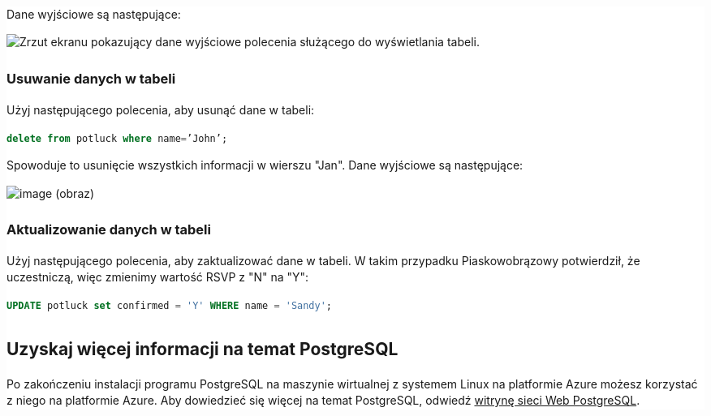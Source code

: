 Dane wyjściowe są następujące:

![Zrzut ekranu pokazujący dane wyjściowe polecenia służącego do wyświetlania tabeli.](./media/postgresql-install/no7.png)

### <a name="delete-data-in-a-table"></a>Usuwanie danych w tabeli
Użyj następującego polecenia, aby usunąć dane w tabeli:

```sql
delete from potluck where name=’John’;
```

Spowoduje to usunięcie wszystkich informacji w wierszu "Jan". Dane wyjściowe są następujące:

![image (obraz)](./media/postgresql-install/no8.png)

### <a name="update-data-in-a-table"></a>Aktualizowanie danych w tabeli
Użyj następującego polecenia, aby zaktualizować dane w tabeli. W takim przypadku Piaskowobrązowy potwierdził, że uczestniczą, więc zmienimy wartość RSVP z "N" na "Y":

```sql
UPDATE potluck set confirmed = 'Y' WHERE name = 'Sandy';
```

## <a name="get-more-information-about-postgresql"></a>Uzyskaj więcej informacji na temat PostgreSQL
Po zakończeniu instalacji programu PostgreSQL na maszynie wirtualnej z systemem Linux na platformie Azure możesz korzystać z niego na platformie Azure. Aby dowiedzieć się więcej na temat PostgreSQL, odwiedź [witrynę sieci Web PostgreSQL](https://www.postgresql.org/).
